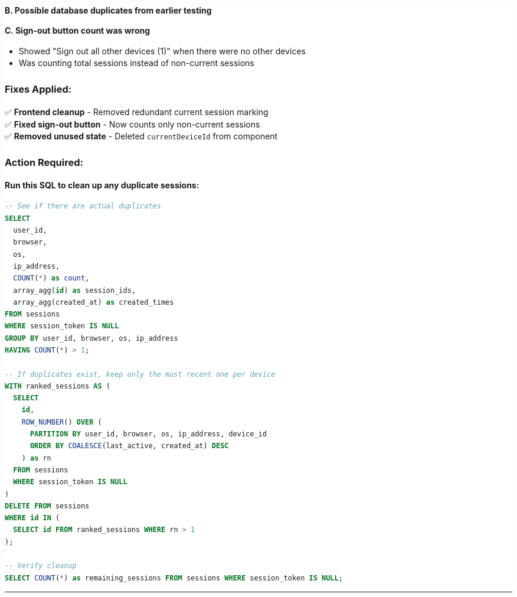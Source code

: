 **B. Possible database duplicates from earlier testing**

**C. Sign-out button count was wrong**
- Showed "Sign out all other devices (1)" when there were no other devices
- Was counting total sessions instead of non-current sessions

### **Fixes Applied:**

✅ **Frontend cleanup** - Removed redundant current session marking  
✅ **Fixed sign-out button** - Now counts only non-current sessions  
✅ **Removed unused state** - Deleted `currentDeviceId` from component  

### **Action Required:**

**Run this SQL to clean up any duplicate sessions:**

```sql
-- See if there are actual duplicates
SELECT 
  user_id,
  browser,
  os,
  ip_address,
  COUNT(*) as count,
  array_agg(id) as session_ids,
  array_agg(created_at) as created_times
FROM sessions
WHERE session_token IS NULL
GROUP BY user_id, browser, os, ip_address
HAVING COUNT(*) > 1;

-- If duplicates exist, keep only the most recent one per device
WITH ranked_sessions AS (
  SELECT 
    id,
    ROW_NUMBER() OVER (
      PARTITION BY user_id, browser, os, ip_address, device_id
      ORDER BY COALESCE(last_active, created_at) DESC
    ) as rn
  FROM sessions
  WHERE session_token IS NULL
)
DELETE FROM sessions
WHERE id IN (
  SELECT id FROM ranked_sessions WHERE rn > 1
);

-- Verify cleanup
SELECT COUNT(*) as remaining_sessions FROM sessions WHERE session_token IS NULL;
```

---
